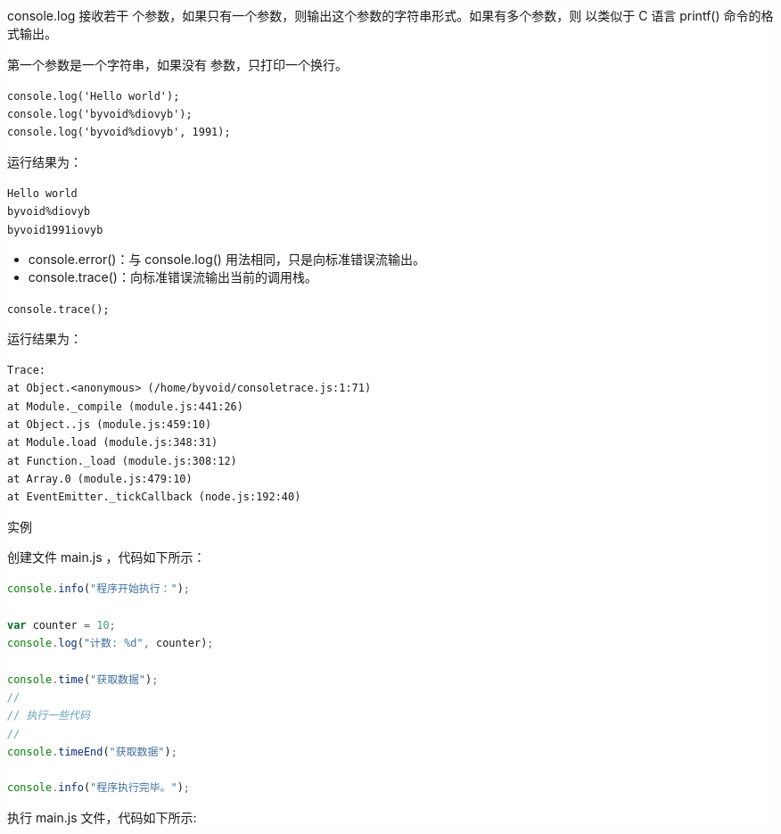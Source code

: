 console.log 接收若干 个参数，如果只有一个参数，则输出这个参数的字符串形式。如果有多个参数，则 以类似于 C 语言 printf() 命令的格式输出。

第一个参数是一个字符串，如果没有 参数，只打印一个换行。

```
console.log('Hello world');
console.log('byvoid%diovyb');
console.log('byvoid%diovyb', 1991);
```

运行结果为：

```
Hello world
byvoid%diovyb
byvoid1991iovyb
```

- console.error()：与 console.log() 用法相同，只是向标准错误流输出。
- console.trace()：向标准错误流输出当前的调用栈。

```
console.trace();
```

运行结果为：

```
Trace:
at Object.<anonymous> (/home/byvoid/consoletrace.js:1:71)
at Module._compile (module.js:441:26)
at Object..js (module.js:459:10)
at Module.load (module.js:348:31)
at Function._load (module.js:308:12)
at Array.0 (module.js:479:10)
at EventEmitter._tickCallback (node.js:192:40)
```

实例

创建文件 main.js ，代码如下所示：

```js
console.info("程序开始执行：");

var counter = 10;
console.log("计数: %d", counter);

console.time("获取数据");
//
// 执行一些代码
//
console.timeEnd("获取数据");

console.info("程序执行完毕。");
```

执行 main.js 文件，代码如下所示:
